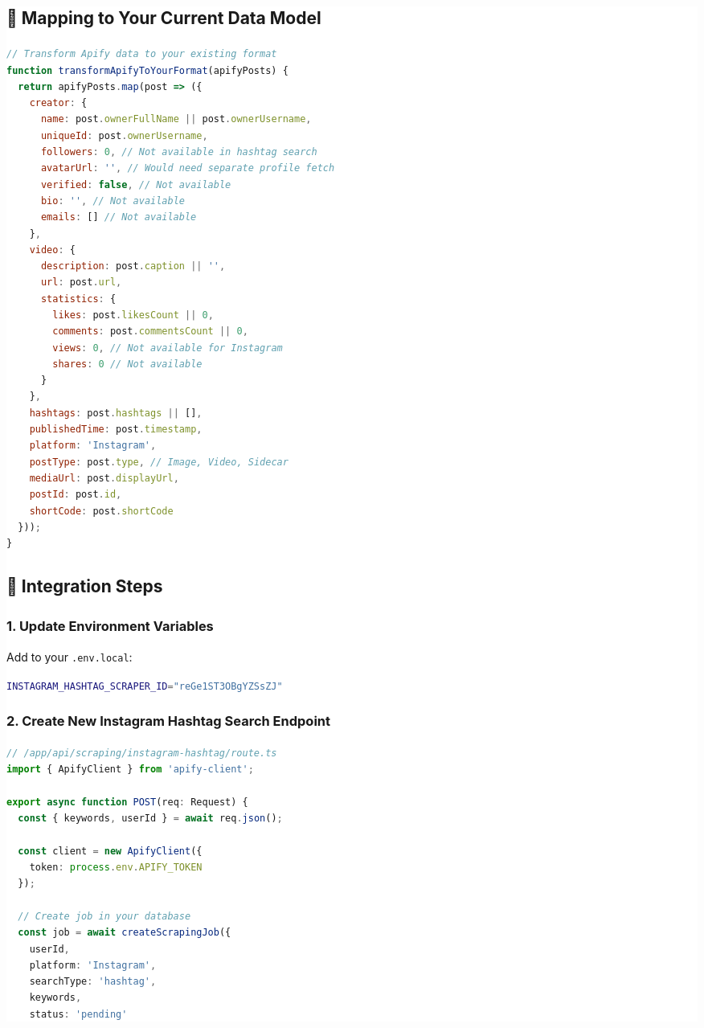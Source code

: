 ## 🔄 Mapping to Your Current Data Model

```javascript
// Transform Apify data to your existing format
function transformApifyToYourFormat(apifyPosts) {
  return apifyPosts.map(post => ({
    creator: {
      name: post.ownerFullName || post.ownerUsername,
      uniqueId: post.ownerUsername,
      followers: 0, // Not available in hashtag search
      avatarUrl: '', // Would need separate profile fetch
      verified: false, // Not available
      bio: '', // Not available
      emails: [] // Not available
    },
    video: {
      description: post.caption || '',
      url: post.url,
      statistics: {
        likes: post.likesCount || 0,
        comments: post.commentsCount || 0,
        views: 0, // Not available for Instagram
        shares: 0 // Not available
      }
    },
    hashtags: post.hashtags || [],
    publishedTime: post.timestamp,
    platform: 'Instagram',
    postType: post.type, // Image, Video, Sidecar
    mediaUrl: post.displayUrl,
    postId: post.id,
    shortCode: post.shortCode
  }));
}
```

## 🚀 Integration Steps

### 1. Update Environment Variables
Add to your `.env.local`:
```bash
INSTAGRAM_HASHTAG_SCRAPER_ID="reGe1ST3OBgYZSsZJ"
```

### 2. Create New Instagram Hashtag Search Endpoint
```typescript
// /app/api/scraping/instagram-hashtag/route.ts
import { ApifyClient } from 'apify-client';

export async function POST(req: Request) {
  const { keywords, userId } = await req.json();
  
  const client = new ApifyClient({
    token: process.env.APIFY_TOKEN
  });
  
  // Create job in your database
  const job = await createScrapingJob({
    userId,
    platform: 'Instagram',
    searchType: 'hashtag',
    keywords,
    status: 'pending'
```